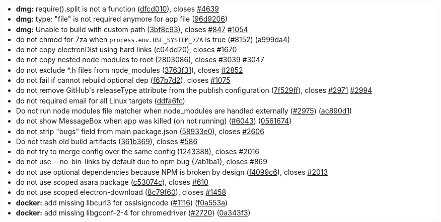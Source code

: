 * **dmg:** require().split is not a function ([dfcd010](https://github.com/electron-userland/electron-builder/commit/dfcd010c1e3d7593404832fa8c4c53baddaa8a3b)), closes [#4639](https://github.com/electron-userland/electron-builder/issues/4639)
* **dmg:** type: "file" is not required anymore for app file ([96d9206](https://github.com/electron-userland/electron-builder/commit/96d9206c14c9aeebefa8fdb1049fe182c1cd2a47))
* **dmg:** Unable to build with custom path ([3bf8c93](https://github.com/electron-userland/electron-builder/commit/3bf8c9311657ce71211c35af39a575ae3587ba58)), closes [#847](https://github.com/electron-userland/electron-builder/issues/847) [#1054](https://github.com/electron-userland/electron-builder/issues/1054)
* do not chmod for 7za when `process.env.USE_SYSTEM_7ZA` is true ([#8152](https://github.com/electron-userland/electron-builder/issues/8152)) ([a999da4](https://github.com/electron-userland/electron-builder/commit/a999da48480b5024d97c3028a655bb33b00fc3bc))
* do not copy electronDist using hard links ([c04dd20](https://github.com/electron-userland/electron-builder/commit/c04dd2071c50a76e3503d78d45bd1faa30cef0df)), closes [#1670](https://github.com/electron-userland/electron-builder/issues/1670)
* do not copy nested node modules to root ([2803086](https://github.com/electron-userland/electron-builder/commit/280308663b033c1d0ba25af825096a8cb1c6bb6a)), closes [#3039](https://github.com/electron-userland/electron-builder/issues/3039) [#3047](https://github.com/electron-userland/electron-builder/issues/3047)
* do not exclude *.h files from node_modules ([3763f31](https://github.com/electron-userland/electron-builder/commit/3763f312b8bf1c1c22c3784fb28c4e80a146ea32)), closes [#2852](https://github.com/electron-userland/electron-builder/issues/2852)
* do not fail if cannot rebuild optional dep ([f67b7d2](https://github.com/electron-userland/electron-builder/commit/f67b7d2edd1dbdc3ac9b7008849b21808e07bff5)), closes [#1075](https://github.com/electron-userland/electron-builder/issues/1075)
* do not remove GitHub's releaseType attribute from the publish configuration ([7f529ff](https://github.com/electron-userland/electron-builder/commit/7f529fff4983b781c78e74352aebe71b2e75a65e)), closes [#2971](https://github.com/electron-userland/electron-builder/issues/2971) [#2994](https://github.com/electron-userland/electron-builder/issues/2994)
* do not required email for all Linux targets ([ddfa6fc](https://github.com/electron-userland/electron-builder/commit/ddfa6fc869095502c1cb48c388d9037698d9fd5e))
* Do not run node modules file matcher when node_modules are handled externally ([#2975](https://github.com/electron-userland/electron-builder/issues/2975)) ([ac890d1](https://github.com/electron-userland/electron-builder/commit/ac890d18962aba373c5f4d7194bcd4d703f3d230))
* do not show MessageBox when app was killed (on not running) ([#6043](https://github.com/electron-userland/electron-builder/issues/6043)) ([0561674](https://github.com/electron-userland/electron-builder/commit/0561674b6c491ee1cfa0ba838f5c5d59ce205124))
* do not strip "bugs" field from main package.json ([58933e0](https://github.com/electron-userland/electron-builder/commit/58933e03e4264934d3c7b0060af7b49b8584e79a)), closes [#2606](https://github.com/electron-userland/electron-builder/issues/2606)
* Do not trash old build artifacts ([361b369](https://github.com/electron-userland/electron-builder/commit/361b3696d6453c7fe2b1adc9b3c485a581fec66f)), closes [#586](https://github.com/electron-userland/electron-builder/issues/586)
* do not try to merge config over the same config ([1243388](https://github.com/electron-userland/electron-builder/commit/12433887caeb63dec78a550a1227460e9eee28c9)), closes [#2016](https://github.com/electron-userland/electron-builder/issues/2016)
* do not use --no-bin-links by default due to npm bug ([7ab1ba1](https://github.com/electron-userland/electron-builder/commit/7ab1ba1a37ea2b60ab57804c32a7201a42f50620)), closes [#869](https://github.com/electron-userland/electron-builder/issues/869)
* do not use optional dependencies because NPM is broken by design ([f4099c6](https://github.com/electron-userland/electron-builder/commit/f4099c66899a6e6419bf352b08f3df868d15fe31)), closes [#2013](https://github.com/electron-userland/electron-builder/issues/2013)
* do not use scoped asara package ([c53074c](https://github.com/electron-userland/electron-builder/commit/c53074c841c03a3eebb59ffe879c209542a7b49d)), closes [#610](https://github.com/electron-userland/electron-builder/issues/610)
* do not use scoped electron-download ([8c79f60](https://github.com/electron-userland/electron-builder/commit/8c79f605401a7f50726254dba68fc889f76afcde)), closes [#1458](https://github.com/electron-userland/electron-builder/issues/1458)
* **docker:** add missing libcurl3 for osslsigncode ([#1116](https://github.com/electron-userland/electron-builder/issues/1116)) ([f0a553a](https://github.com/electron-userland/electron-builder/commit/f0a553a500a9288271cfbd99bab7be3d05c57d20))
* **docker:** add missing libgconf-2-4 for chromedriver ([#2720](https://github.com/electron-userland/electron-builder/issues/2720)) ([0a343f3](https://github.com/electron-userland/electron-builder/commit/0a343f3fea8a37fcc8d625aaa899f3007e02f0bb))